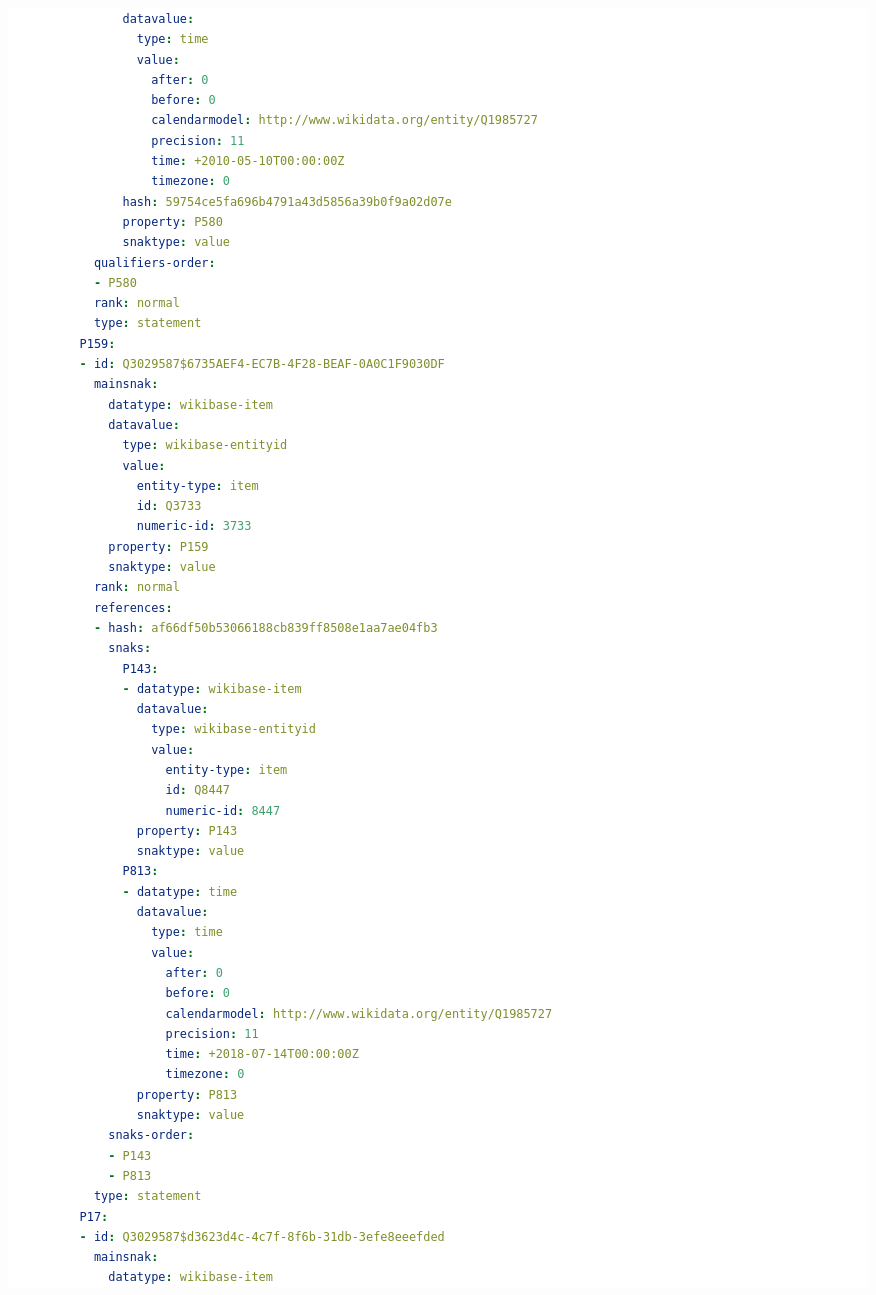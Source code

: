```yaml
                datavalue:
                  type: time
                  value:
                    after: 0
                    before: 0
                    calendarmodel: http://www.wikidata.org/entity/Q1985727
                    precision: 11
                    time: +2010-05-10T00:00:00Z
                    timezone: 0
                hash: 59754ce5fa696b4791a43d5856a39b0f9a02d07e
                property: P580
                snaktype: value
            qualifiers-order:
            - P580
            rank: normal
            type: statement
          P159:
          - id: Q3029587$6735AEF4-EC7B-4F28-BEAF-0A0C1F9030DF
            mainsnak:
              datatype: wikibase-item
              datavalue:
                type: wikibase-entityid
                value:
                  entity-type: item
                  id: Q3733
                  numeric-id: 3733
              property: P159
              snaktype: value
            rank: normal
            references:
            - hash: af66df50b53066188cb839ff8508e1aa7ae04fb3
              snaks:
                P143:
                - datatype: wikibase-item
                  datavalue:
                    type: wikibase-entityid
                    value:
                      entity-type: item
                      id: Q8447
                      numeric-id: 8447
                  property: P143
                  snaktype: value
                P813:
                - datatype: time
                  datavalue:
                    type: time
                    value:
                      after: 0
                      before: 0
                      calendarmodel: http://www.wikidata.org/entity/Q1985727
                      precision: 11
                      time: +2018-07-14T00:00:00Z
                      timezone: 0
                  property: P813
                  snaktype: value
              snaks-order:
              - P143
              - P813
            type: statement
          P17:
          - id: Q3029587$d3623d4c-4c7f-8f6b-31db-3efe8eeefded
            mainsnak:
              datatype: wikibase-item
```